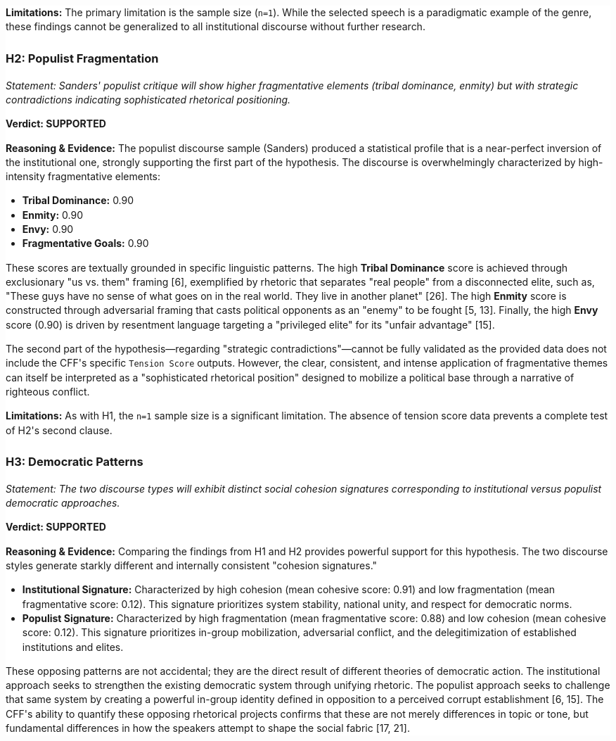 **Limitations:** The primary limitation is the sample size (`n=1`). While the selected speech is a paradigmatic example of the genre, these findings cannot be generalized to all institutional discourse without further research.

### **H2: Populist Fragmentation**
*Statement: Sanders' populist critique will show higher fragmentative elements (tribal dominance, enmity) but with strategic contradictions indicating sophisticated rhetorical positioning.*

**Verdict: SUPPORTED**

**Reasoning & Evidence:**
The populist discourse sample (Sanders) produced a statistical profile that is a near-perfect inversion of the institutional one, strongly supporting the first part of the hypothesis. The discourse is overwhelmingly characterized by high-intensity fragmentative elements:
*   **Tribal Dominance:** 0.90
*   **Enmity:** 0.90
*   **Envy:** 0.90
*   **Fragmentative Goals:** 0.90

These scores are textually grounded in specific linguistic patterns. The high **Tribal Dominance** score is achieved through exclusionary "us vs. them" framing [6], exemplified by rhetoric that separates "real people" from a disconnected elite, such as, "These guys have no sense of what goes on in the real world. They live in another planet" [26]. The high **Enmity** score is constructed through adversarial framing that casts political opponents as an "enemy" to be fought [5, 13]. Finally, the high **Envy** score (0.90) is driven by resentment language targeting a "privileged elite" for its "unfair advantage" [15].

The second part of the hypothesis—regarding "strategic contradictions"—cannot be fully validated as the provided data does not include the CFF's specific `Tension Score` outputs. However, the clear, consistent, and intense application of fragmentative themes can itself be interpreted as a "sophisticated rhetorical position" designed to mobilize a political base through a narrative of righteous conflict.

**Limitations:** As with H1, the `n=1` sample size is a significant limitation. The absence of tension score data prevents a complete test of H2's second clause.

### **H3: Democratic Patterns**
*Statement: The two discourse types will exhibit distinct social cohesion signatures corresponding to institutional versus populist democratic approaches.*

**Verdict: SUPPORTED**

**Reasoning & Evidence:**
Comparing the findings from H1 and H2 provides powerful support for this hypothesis. The two discourse styles generate starkly different and internally consistent "cohesion signatures."

*   **Institutional Signature:** Characterized by high cohesion (mean cohesive score: 0.91) and low fragmentation (mean fragmentative score: 0.12). This signature prioritizes system stability, national unity, and respect for democratic norms.
*   **Populist Signature:** Characterized by high fragmentation (mean fragmentative score: 0.88) and low cohesion (mean cohesive score: 0.12). This signature prioritizes in-group mobilization, adversarial conflict, and the delegitimization of established institutions and elites.

These opposing patterns are not accidental; they are the direct result of different theories of democratic action. The institutional approach seeks to strengthen the existing democratic system through unifying rhetoric. The populist approach seeks to challenge that same system by creating a powerful in-group identity defined in opposition to a perceived corrupt establishment [6, 15]. The CFF's ability to quantify these opposing rhetorical projects confirms that these are not merely differences in topic or tone, but fundamental differences in how the speakers attempt to shape the social fabric [17, 21].
